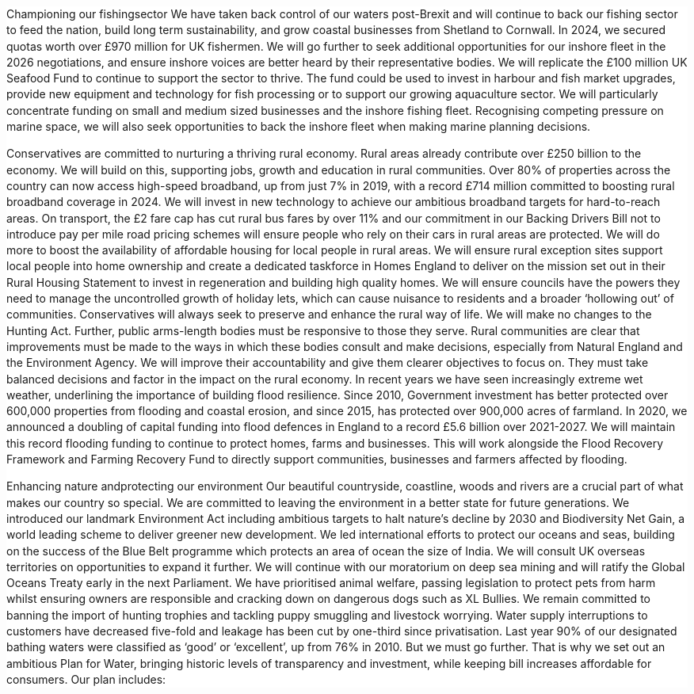 
Championing our fishingsector 
We have taken back control of our waters post-Brexit and will continue to back our fishing sector to feed the nation, build long term sustainability, and grow coastal businesses from Shetland to Cornwall. In 2024, we secured quotas worth over £970 million for UK fishermen. We will go further to seek additional opportunities for our inshore fleet in the 2026 negotiations, and ensure inshore voices are better heard by their representative bodies. 
We will replicate the £100 million UK Seafood Fund to continue to support the sector to thrive. The fund could be used to invest in harbour and fish market upgrades, provide new equipment and technology for fish processing or to support our growing aquaculture sector. We will particularly concentrate funding on small and medium sized businesses and the inshore fishing fleet. Recognising competing pressure on marine space, we will also seek opportunities to back the inshore fleet when making marine planning decisions. 





 Conservatives are committed to nurturing a thriving rural economy. Rural areas already contribute over £250 billion to the economy. We will build on this, supporting jobs, growth and education in rural communities. 
Over 80% of properties across the country can now access high-speed broadband, up from just 7% in 2019, with a record £714 million committed to boosting rural broadband coverage in 2024. We will invest in new technology to achieve our ambitious broadband targets for hard-to-reach areas. On transport, the £2 fare cap has cut rural bus fares by over 11% and our commitment in our Backing Drivers Bill not to introduce pay per mile road pricing schemes will ensure people who rely on their cars in rural areas are protected. 
We will do more to boost the availability of affordable housing for local people in rural areas. We will ensure rural exception sites support local people into home ownership and create a dedicated taskforce in Homes England to deliver on the mission set out in their Rural Housing Statement to invest in regeneration and building high quality homes. We will ensure councils have the powers they need to manage the uncontrolled growth of holiday lets, which can cause nuisance to residents and a broader ‘hollowing out’ of communities. 
Conservatives will always seek to preserve and enhance the rural way of life. We will make no changes to the Hunting Act. Further, public arms-length bodies must be responsive to those they serve. Rural communities are clear that improvements must be made to the ways in which these bodies consult and make decisions, especially from Natural England and the Environment Agency. We will improve their accountability and give them clearer objectives to focus on. They must take balanced decisions and factor in the impact on the rural economy. 
In recent years we have seen increasingly extreme wet weather, underlining the importance of building flood resilience. Since 2010, Government investment has better protected over 600,000 properties from flooding and coastal erosion, and since 2015, has protected over 900,000 acres of farmland. In 2020, we announced a doubling of capital funding into flood defences in England to a record £5.6 billion over 2021-2027. We will maintain this record flooding funding to continue to protect homes, farms and businesses. This will work alongside the Flood Recovery Framework and Farming Recovery Fund to directly support communities, businesses and farmers affected by flooding. 

Enhancing nature andprotecting our environment 
Our beautiful countryside, coastline, woods and rivers are a crucial part of what makes our country so special. We are committed to leaving the environment in a better state for future generations. We introduced our landmark Environment Act including ambitious targets to halt nature’s decline by 2030 and Biodiversity Net Gain, a world leading scheme to deliver greener new development. We led international efforts to protect our oceans and seas, building on the success of the Blue Belt programme which protects an area of ocean the size of India. We will consult UK overseas territories on opportunities to expand it further. 
We will continue with our moratorium on deep sea mining and will ratify the Global Oceans Treaty early in the next Parliament. We have prioritised animal welfare, passing legislation to protect pets from harm whilst ensuring owners are responsible and cracking down on dangerous dogs such as XL Bullies. We remain committed to banning the import of hunting trophies and tackling puppy smuggling and livestock worrying. 
Water supply interruptions to customers have decreased five-fold and leakage has been cut by one-third since privatisation. Last year 90% of our designated bathing waters were classified as ‘good’ or ‘excellent’, up from 76% in 2010. But we must go further. That is why we set out an ambitious Plan for Water, bringing historic levels of transparency and investment, while keeping bill increases affordable for consumers. Our plan includes: 
